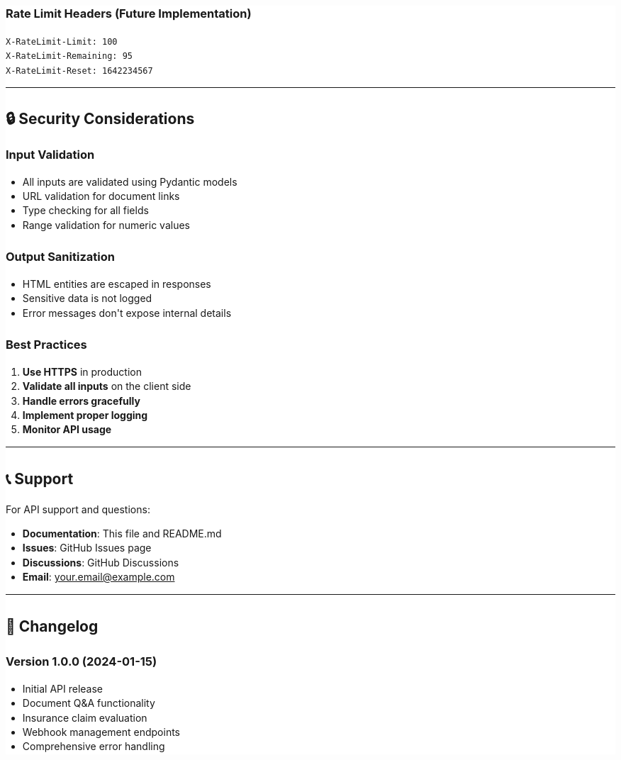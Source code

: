 ### Rate Limit Headers (Future Implementation)

```
X-RateLimit-Limit: 100
X-RateLimit-Remaining: 95
X-RateLimit-Reset: 1642234567
```

---

## 🔒 Security Considerations

### Input Validation

- All inputs are validated using Pydantic models
- URL validation for document links
- Type checking for all fields
- Range validation for numeric values

### Output Sanitization

- HTML entities are escaped in responses
- Sensitive data is not logged
- Error messages don't expose internal details

### Best Practices

1. **Use HTTPS** in production
2. **Validate all inputs** on the client side
3. **Handle errors gracefully**
4. **Implement proper logging**
5. **Monitor API usage**

---

## 📞 Support

For API support and questions:

- **Documentation**: This file and README.md
- **Issues**: GitHub Issues page
- **Discussions**: GitHub Discussions
- **Email**: your.email@example.com

---

## 📝 Changelog

### Version 1.0.0 (2024-01-15)
- Initial API release
- Document Q&A functionality
- Insurance claim evaluation
- Webhook management endpoints
- Comprehensive error handling
